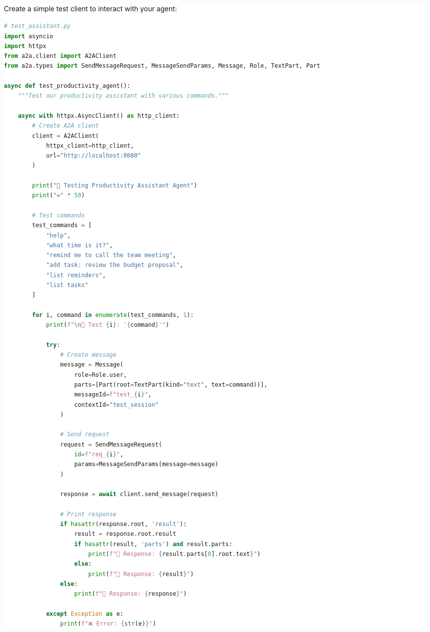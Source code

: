 Create a simple test client to interact with your agent:

```python
# test_assistant.py
import asyncio
import httpx
from a2a.client import A2AClient
from a2a.types import SendMessageRequest, MessageSendParams, Message, Role, TextPart, Part

async def test_productivity_agent():
    """Test our productivity assistant with various commands."""

    async with httpx.AsyncClient() as http_client:
        # Create A2A client
        client = A2AClient(
            httpx_client=http_client,
            url="http://localhost:8080"
        )

        print("🤖 Testing Productivity Assistant Agent")
        print("=" * 50)

        # Test commands
        test_commands = [
            "help",
            "what time is it?",
            "remind me to call the team meeting",
            "add task: review the budget proposal",
            "list reminders",
            "list tasks"
        ]

        for i, command in enumerate(test_commands, 1):
            print(f"\n🧪 Test {i}: '{command}'")

            try:
                # Create message
                message = Message(
                    role=Role.user,
                    parts=[Part(root=TextPart(kind="text", text=command))],
                    messageId=f"test_{i}",
                    contextId="test_session"
                )

                # Send request
                request = SendMessageRequest(
                    id=f"req_{i}",
                    params=MessageSendParams(message=message)
                )

                response = await client.send_message(request)

                # Print response
                if hasattr(response.root, 'result'):
                    result = response.root.result
                    if hasattr(result, 'parts') and result.parts:
                        print(f"📝 Response: {result.parts[0].root.text}")
                    else:
                        print(f"📝 Response: {result}")
                else:
                    print(f"📝 Response: {response}")

            except Exception as e:
                print(f"❌ Error: {str(e)}")
```